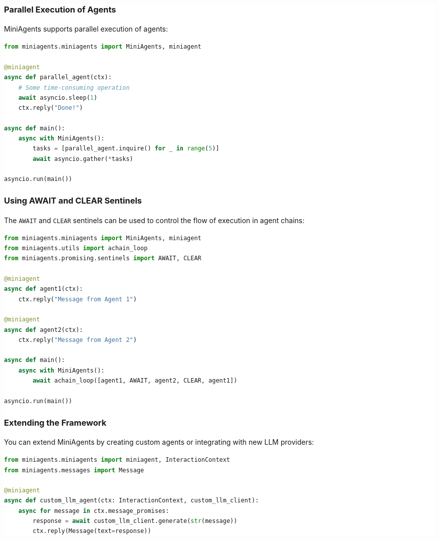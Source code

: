 ### Parallel Execution of Agents

MiniAgents supports parallel execution of agents:

```python
from miniagents.miniagents import MiniAgents, miniagent

@miniagent
async def parallel_agent(ctx):
    # Some time-consuming operation
    await asyncio.sleep(1)
    ctx.reply("Done!")

async def main():
    async with MiniAgents():
        tasks = [parallel_agent.inquire() for _ in range(5)]
        await asyncio.gather(*tasks)

asyncio.run(main())
```

### Using AWAIT and CLEAR Sentinels

The `AWAIT` and `CLEAR` sentinels can be used to control the flow of execution in agent chains:

```python
from miniagents.miniagents import MiniAgents, miniagent
from miniagents.utils import achain_loop
from miniagents.promising.sentinels import AWAIT, CLEAR

@miniagent
async def agent1(ctx):
    ctx.reply("Message from Agent 1")

@miniagent
async def agent2(ctx):
    ctx.reply("Message from Agent 2")

async def main():
    async with MiniAgents():
        await achain_loop([agent1, AWAIT, agent2, CLEAR, agent1])

asyncio.run(main())
```

### Extending the Framework

You can extend MiniAgents by creating custom agents or integrating with new LLM providers:

```python
from miniagents.miniagents import miniagent, InteractionContext
from miniagents.messages import Message

@miniagent
async def custom_llm_agent(ctx: InteractionContext, custom_llm_client):
    async for message in ctx.message_promises:
        response = await custom_llm_client.generate(str(message))
        ctx.reply(Message(text=response))
```

